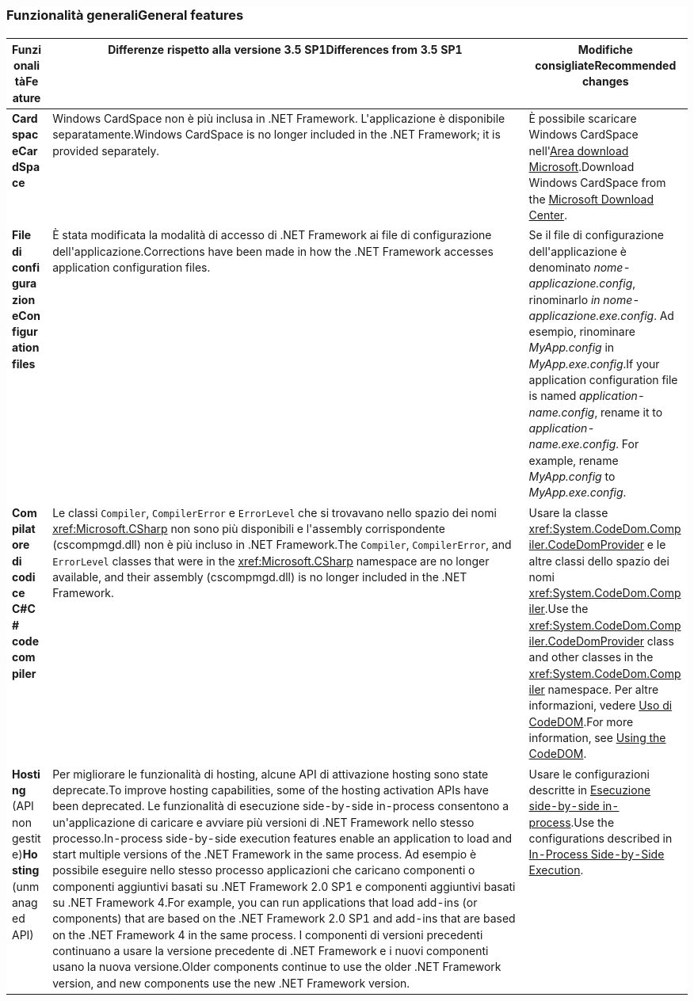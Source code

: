 ### <a name="general-features"></a><span data-ttu-id="5c4ee-292">Funzionalità generali</span><span class="sxs-lookup"><span data-stu-id="5c4ee-292">General features</span></span>

| <span data-ttu-id="5c4ee-293">Funzionalità</span><span class="sxs-lookup"><span data-stu-id="5c4ee-293">Feature</span></span> | <span data-ttu-id="5c4ee-294">Differenze rispetto alla versione 3.5 SP1</span><span class="sxs-lookup"><span data-stu-id="5c4ee-294">Differences from 3.5 SP1</span></span> | <span data-ttu-id="5c4ee-295">Modifiche consigliate</span><span class="sxs-lookup"><span data-stu-id="5c4ee-295">Recommended changes</span></span> |
| ------- | ------------------------ | ------------------- |
| <span data-ttu-id="5c4ee-296">**Cardspace**</span><span class="sxs-lookup"><span data-stu-id="5c4ee-296">**CardSpace**</span></span> | <span data-ttu-id="5c4ee-297">Windows CardSpace non è più inclusa in .NET Framework. L'applicazione è disponibile separatamente.</span><span class="sxs-lookup"><span data-stu-id="5c4ee-297">Windows CardSpace is no longer included in the .NET Framework; it is provided separately.</span></span> | <span data-ttu-id="5c4ee-298">È possibile scaricare Windows CardSpace nell'[Area download Microsoft](https://go.microsoft.com/fwlink/?LinkId=199868).</span><span class="sxs-lookup"><span data-stu-id="5c4ee-298">Download Windows CardSpace from the [Microsoft Download Center](https://go.microsoft.com/fwlink/?LinkId=199868).</span></span> |
| <span data-ttu-id="5c4ee-299">**File di configurazione**</span><span class="sxs-lookup"><span data-stu-id="5c4ee-299">**Configuration files**</span></span> | <span data-ttu-id="5c4ee-300">È stata modificata la modalità di accesso di .NET Framework ai file di configurazione dell'applicazione.</span><span class="sxs-lookup"><span data-stu-id="5c4ee-300">Corrections have been made in how the .NET Framework accesses application configuration files.</span></span> | <span data-ttu-id="5c4ee-301">Se il file di configurazione dell'applicazione è denominato *nome-applicazione.config*, rinominarlo *in nome-applicazione.exe.config*. Ad esempio, rinominare *MyApp.config* in *MyApp.exe.config*.</span><span class="sxs-lookup"><span data-stu-id="5c4ee-301">If your application configuration file is named *application-name.config*, rename it to *application-name.exe.config*. For example, rename *MyApp.config* to *MyApp.exe.config*.</span></span> |
| <span data-ttu-id="5c4ee-302">**Compilatore di codice C#**</span><span class="sxs-lookup"><span data-stu-id="5c4ee-302">**C# code compiler**</span></span> | <span data-ttu-id="5c4ee-303">Le classi `Compiler`, `CompilerError` e `ErrorLevel` che si trovavano nello spazio dei nomi <xref:Microsoft.CSharp> non sono più disponibili e l'assembly corrispondente (cscompmgd.dll) non è più incluso in .NET Framework.</span><span class="sxs-lookup"><span data-stu-id="5c4ee-303">The `Compiler`, `CompilerError`, and `ErrorLevel` classes that were in the <xref:Microsoft.CSharp> namespace are no longer available, and their assembly (cscompmgd.dll) is no longer included in the .NET Framework.</span></span> | <span data-ttu-id="5c4ee-304">Usare la classe <xref:System.CodeDom.Compiler.CodeDomProvider> e le altre classi dello spazio dei nomi <xref:System.CodeDom.Compiler>.</span><span class="sxs-lookup"><span data-stu-id="5c4ee-304">Use the <xref:System.CodeDom.Compiler.CodeDomProvider> class and other classes in the <xref:System.CodeDom.Compiler> namespace.</span></span> <span data-ttu-id="5c4ee-305">Per altre informazioni, vedere [Uso di CodeDOM](https://docs.microsoft.com/previous-versions/dotnet/netframework-4.0/y2k85ax6%28v=vs.100%29).</span><span class="sxs-lookup"><span data-stu-id="5c4ee-305">For more information, see [Using the CodeDOM](https://docs.microsoft.com/previous-versions/dotnet/netframework-4.0/y2k85ax6%28v=vs.100%29).</span></span> |
| <span data-ttu-id="5c4ee-306">**Hosting** (API non gestite)</span><span class="sxs-lookup"><span data-stu-id="5c4ee-306">**Hosting** (unmanaged API)</span></span> | <span data-ttu-id="5c4ee-307">Per migliorare le funzionalità di hosting, alcune API di attivazione hosting sono state deprecate.</span><span class="sxs-lookup"><span data-stu-id="5c4ee-307">To improve hosting capabilities, some of the hosting activation APIs have been deprecated.</span></span> <span data-ttu-id="5c4ee-308">Le funzionalità di esecuzione side-by-side in-process consentono a un'applicazione di caricare e avviare più versioni di .NET Framework nello stesso processo.</span><span class="sxs-lookup"><span data-stu-id="5c4ee-308">In-process side-by-side execution features enable an application to load and start multiple versions of the .NET Framework in the same process.</span></span> <span data-ttu-id="5c4ee-309">Ad esempio è possibile eseguire nello stesso processo applicazioni che caricano componenti o componenti aggiuntivi basati su .NET Framework 2.0 SP1 e componenti aggiuntivi basati su .NET Framework 4.</span><span class="sxs-lookup"><span data-stu-id="5c4ee-309">For example, you can run applications that load add-ins (or components) that are based on the .NET Framework 2.0 SP1 and add-ins that are based on the .NET Framework 4 in the same process.</span></span> <span data-ttu-id="5c4ee-310">I componenti di versioni precedenti continuano a usare la versione precedente di .NET Framework e i nuovi componenti usano la nuova versione.</span><span class="sxs-lookup"><span data-stu-id="5c4ee-310">Older components continue to use the older .NET Framework version, and new components use the new .NET Framework version.</span></span> | <span data-ttu-id="5c4ee-311">Usare le configurazioni descritte in [Esecuzione side-by-side in-process](../deployment/in-process-side-by-side-execution.md).</span><span class="sxs-lookup"><span data-stu-id="5c4ee-311">Use the configurations described in [In-Process Side-by-Side Execution](../deployment/in-process-side-by-side-execution.md).</span></span> |